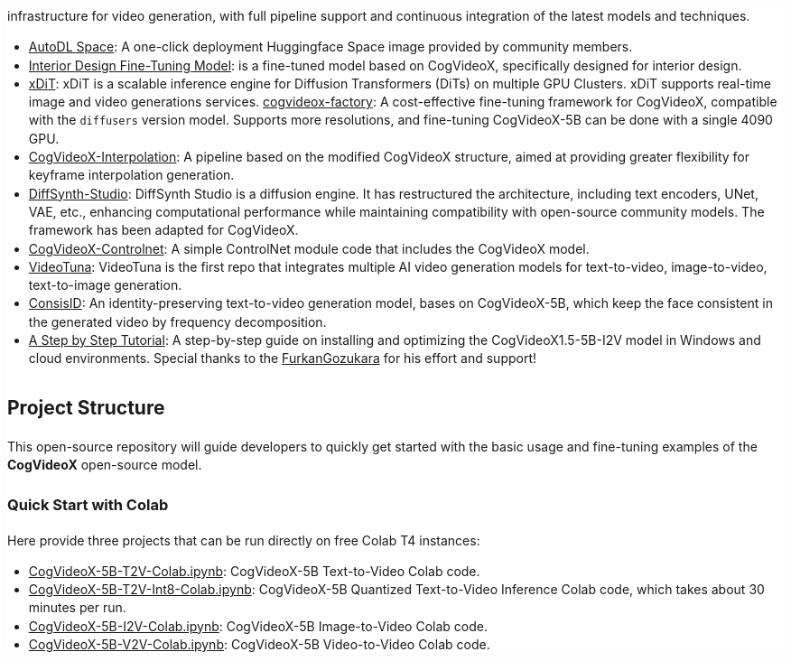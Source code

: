   infrastructure for video generation, with full pipeline support and continuous integration of the latest models and
  techniques.
+ [AutoDL Space](https://www.codewithgpu.com/i/THUDM/CogVideo/CogVideoX-5b-demo): A one-click deployment Huggingface
  Space image provided by community members.
+ [Interior Design Fine-Tuning Model](https://huggingface.co/collections/bertjiazheng/koolcogvideox-66e4762f53287b7f39f8f3ba):
  is a fine-tuned model based on CogVideoX, specifically designed for interior design.
+ [xDiT](https://github.com/xdit-project/xDiT): xDiT is a scalable inference engine for Diffusion Transformers (DiTs)
  on multiple GPU Clusters. xDiT supports real-time image and video generations services.
  [cogvideox-factory](https://github.com/a-r-r-o-w/cogvideox-factory): A cost-effective
  fine-tuning framework for CogVideoX, compatible with the `diffusers` version model. Supports more resolutions, and
  fine-tuning CogVideoX-5B can be done with a single 4090 GPU.
+ [CogVideoX-Interpolation](https://github.com/feizc/CogvideX-Interpolation): A pipeline based on the modified CogVideoX
  structure, aimed at providing greater flexibility for keyframe interpolation generation.
+ [DiffSynth-Studio](https://github.com/modelscope/DiffSynth-Studio): DiffSynth Studio is a diffusion engine. It has
  restructured the architecture, including text encoders, UNet, VAE, etc., enhancing computational performance while
  maintaining compatibility with open-source community models. The framework has been adapted for CogVideoX.
+ [CogVideoX-Controlnet](https://github.com/TheDenk/cogvideox-controlnet): A simple ControlNet module code that includes the CogVideoX model.
+ [VideoTuna](https://github.com/VideoVerses/VideoTuna): VideoTuna is the first repo that integrates multiple AI video generation models for text-to-video, image-to-video, text-to-image generation.
+ [ConsisID](https://github.com/PKU-YuanGroup/ConsisID): An identity-preserving text-to-video generation model, bases on CogVideoX-5B, which keep the face consistent in the generated video by frequency decomposition.
+ [A Step by Step Tutorial](https://www.youtube.com/watch?v=5UCkMzP2VLE&ab_channel=SECourses): A step-by-step guide on installing and optimizing the CogVideoX1.5-5B-I2V model in Windows and cloud environments. Special thanks to the [FurkanGozukara](https://github.com/FurkanGozukara) for his effort and support!

## Project Structure

This open-source repository will guide developers to quickly get started with the basic usage and fine-tuning examples
of the **CogVideoX** open-source model.

### Quick Start with Colab

Here provide three projects that can be run directly on free Colab T4 instances:

+ [CogVideoX-5B-T2V-Colab.ipynb](https://colab.research.google.com/drive/1pCe5s0bC_xuXbBlpvIH1z0kfdTLQPzCS?usp=sharing):
  CogVideoX-5B Text-to-Video Colab code.
+ [CogVideoX-5B-T2V-Int8-Colab.ipynb](https://colab.research.google.com/drive/1DUffhcjrU-uz7_cpuJO3E_D4BaJT7OPa?usp=sharing):
  CogVideoX-5B Quantized Text-to-Video Inference Colab code, which takes about 30 minutes per run.
+ [CogVideoX-5B-I2V-Colab.ipynb](https://colab.research.google.com/drive/17CqYCqSwz39nZAX2YyonDxosVKUZGzcX?usp=sharing):
  CogVideoX-5B Image-to-Video Colab code.
+ [CogVideoX-5B-V2V-Colab.ipynb](https://colab.research.google.com/drive/1comfGAUJnChl5NwPuO8Ox5_6WCy4kbNN?usp=sharing):
  CogVideoX-5B Video-to-Video Colab code.
